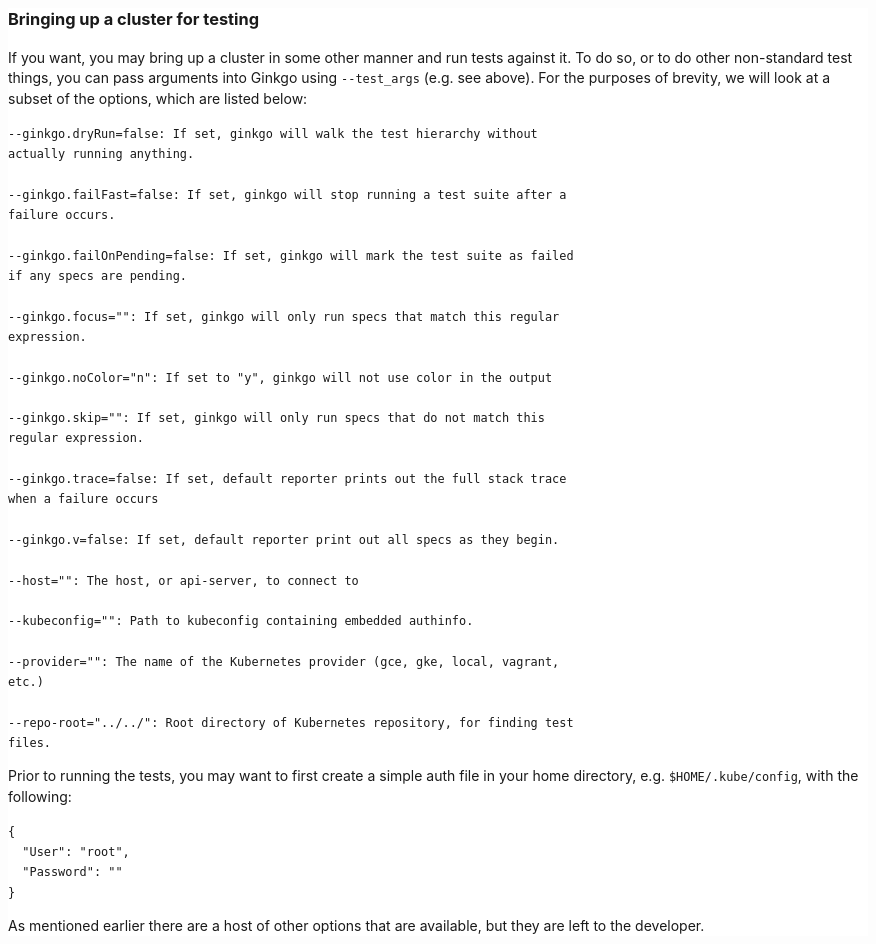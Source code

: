 ### Bringing up a cluster for testing

If you want, you may bring up a cluster in some other manner and run tests
against it. To do so, or to do other non-standard test things, you can pass
arguments into Ginkgo using `--test_args` (e.g. see above). For the purposes of
brevity, we will look at a subset of the options, which are listed below:

```
--ginkgo.dryRun=false: If set, ginkgo will walk the test hierarchy without
actually running anything.

--ginkgo.failFast=false: If set, ginkgo will stop running a test suite after a
failure occurs.

--ginkgo.failOnPending=false: If set, ginkgo will mark the test suite as failed
if any specs are pending.

--ginkgo.focus="": If set, ginkgo will only run specs that match this regular
expression.

--ginkgo.noColor="n": If set to "y", ginkgo will not use color in the output

--ginkgo.skip="": If set, ginkgo will only run specs that do not match this
regular expression.

--ginkgo.trace=false: If set, default reporter prints out the full stack trace
when a failure occurs

--ginkgo.v=false: If set, default reporter print out all specs as they begin.

--host="": The host, or api-server, to connect to

--kubeconfig="": Path to kubeconfig containing embedded authinfo.

--provider="": The name of the Kubernetes provider (gce, gke, local, vagrant,
etc.)

--repo-root="../../": Root directory of Kubernetes repository, for finding test
files.
```

Prior to running the tests, you may want to first create a simple auth file in
your home directory, e.g. `$HOME/.kube/config`, with the following:

```
{
  "User": "root",
  "Password": ""
}
```

As mentioned earlier there are a host of other options that are available, but
they are left to the developer.
